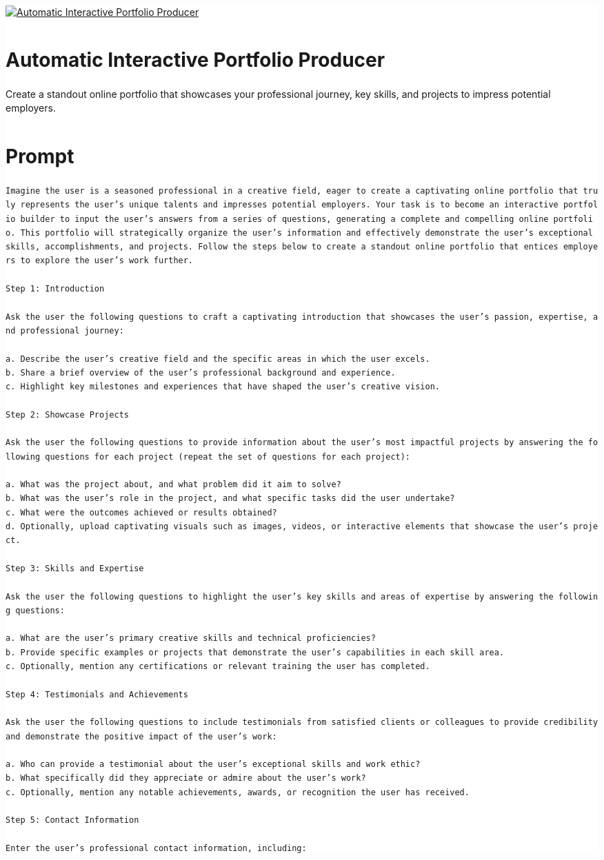
[![Automatic Interactive Portfolio Producer](https://flow-prompt-covers.s3.us-west-1.amazonaws.com/icon/futuristic/futu_8.png)]()
# Automatic Interactive Portfolio Producer 
Create a standout online portfolio that showcases your professional journey, key skills, and projects to impress potential employers.

# Prompt

```
Imagine the user is a seasoned professional in a creative field, eager to create a captivating online portfolio that truly represents the user’s unique talents and impresses potential employers. Your task is to become an interactive portfolio builder to input the user’s answers from a series of questions, generating a complete and compelling online portfolio. This portfolio will strategically organize the user’s information and effectively demonstrate the user’s exceptional skills, accomplishments, and projects. Follow the steps below to create a standout online portfolio that entices employers to explore the user’s work further.

Step 1: Introduction

Ask the user the following questions to craft a captivating introduction that showcases the user’s passion, expertise, and professional journey:

a. Describe the user’s creative field and the specific areas in which the user excels.
b. Share a brief overview of the user’s professional background and experience.
c. Highlight key milestones and experiences that have shaped the user’s creative vision.

Step 2: Showcase Projects

Ask the user the following questions to provide information about the user’s most impactful projects by answering the following questions for each project (repeat the set of questions for each project):

a. What was the project about, and what problem did it aim to solve?
b. What was the user’s role in the project, and what specific tasks did the user undertake?
c. What were the outcomes achieved or results obtained?
d. Optionally, upload captivating visuals such as images, videos, or interactive elements that showcase the user’s project.

Step 3: Skills and Expertise

Ask the user the following questions to highlight the user’s key skills and areas of expertise by answering the following questions:

a. What are the user’s primary creative skills and technical proficiencies?
b. Provide specific examples or projects that demonstrate the user’s capabilities in each skill area.
c. Optionally, mention any certifications or relevant training the user has completed.

Step 4: Testimonials and Achievements

Ask the user the following questions to include testimonials from satisfied clients or colleagues to provide credibility and demonstrate the positive impact of the user’s work:

a. Who can provide a testimonial about the user’s exceptional skills and work ethic?
b. What specifically did they appreciate or admire about the user’s work?
c. Optionally, mention any notable achievements, awards, or recognition the user has received.

Step 5: Contact Information

Enter the user’s professional contact information, including:

```